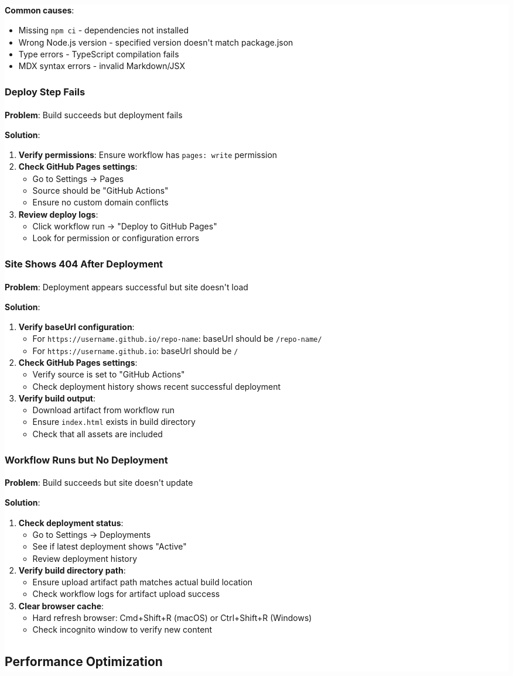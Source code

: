 **Common causes**:
- Missing `npm ci` - dependencies not installed
- Wrong Node.js version - specified version doesn't match package.json
- Type errors - TypeScript compilation fails
- MDX syntax errors - invalid Markdown/JSX

### Deploy Step Fails

**Problem**: Build succeeds but deployment fails

**Solution**:
1. **Verify permissions**: Ensure workflow has `pages: write` permission
2. **Check GitHub Pages settings**:
   - Go to Settings → Pages
   - Source should be "GitHub Actions"
   - Ensure no custom domain conflicts
3. **Review deploy logs**:
   - Click workflow run → "Deploy to GitHub Pages"
   - Look for permission or configuration errors

### Site Shows 404 After Deployment

**Problem**: Deployment appears successful but site doesn't load

**Solution**:
1. **Verify baseUrl configuration**:
   - For `https://username.github.io/repo-name`: baseUrl should be `/repo-name/`
   - For `https://username.github.io`: baseUrl should be `/`
2. **Check GitHub Pages settings**:
   - Verify source is set to "GitHub Actions"
   - Check deployment history shows recent successful deployment
3. **Verify build output**:
   - Download artifact from workflow run
   - Ensure `index.html` exists in build directory
   - Check that all assets are included

### Workflow Runs but No Deployment

**Problem**: Build succeeds but site doesn't update

**Solution**:
1. **Check deployment status**:
   - Go to Settings → Deployments
   - See if latest deployment shows "Active"
   - Review deployment history
2. **Verify build directory path**:
   - Ensure upload artifact path matches actual build location
   - Check workflow logs for artifact upload success
3. **Clear browser cache**:
   - Hard refresh browser: Cmd+Shift+R (macOS) or Ctrl+Shift+R (Windows)
   - Check incognito window to verify new content

## Performance Optimization
